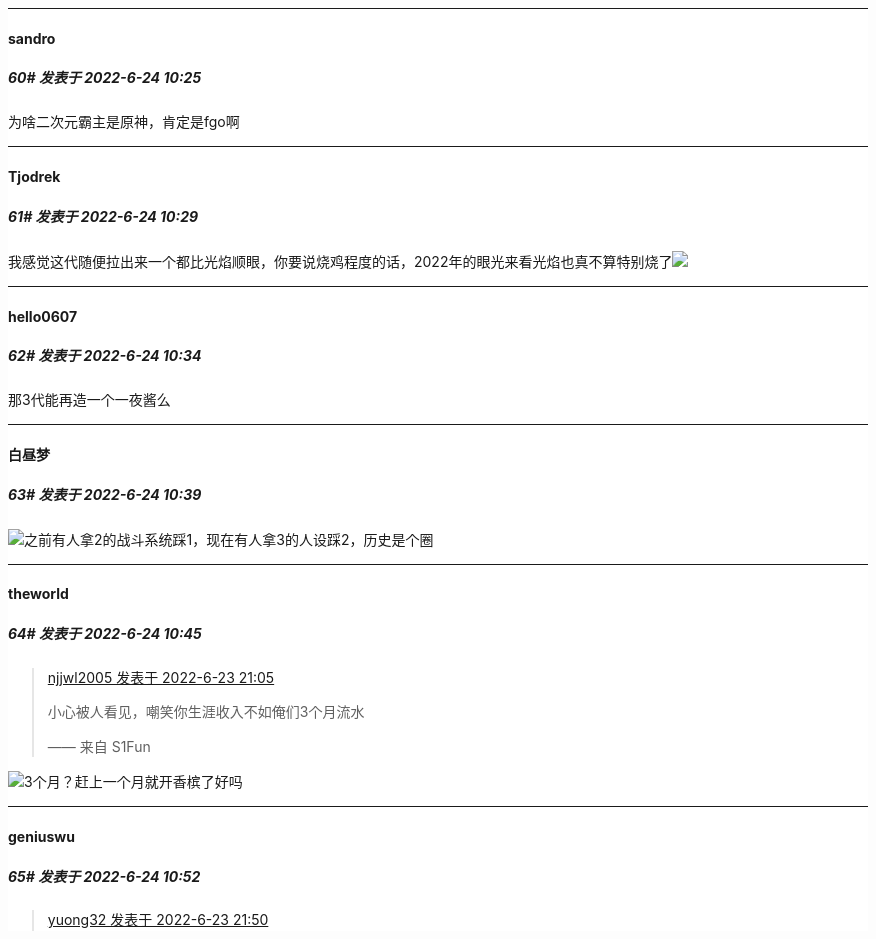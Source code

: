 *****

####  sandro  
##### 60#       发表于 2022-6-24 10:25

为啥二次元霸主是原神，肯定是fgo啊



*****

####  Tjodrek  
##### 61#       发表于 2022-6-24 10:29

我感觉这代随便拉出来一个都比光焰顺眼，你要说烧鸡程度的话，2022年的眼光来看光焰也真不算特别烧了<img src="https://static.saraba1st.com/image/smiley/face2017/067.png" referrerpolicy="no-referrer">



*****

####  hello0607  
##### 62#       发表于 2022-6-24 10:34

那3代能再造一个一夜酱么

*****

####  白昼梦  
##### 63#       发表于 2022-6-24 10:39

<img src="https://static.saraba1st.com/image/smiley/face2017/067.png" referrerpolicy="no-referrer">之前有人拿2的战斗系统踩1，现在有人拿3的人设踩2，历史是个圈



*****

####  theworld  
##### 64#       发表于 2022-6-24 10:45

<blockquote><a href="httphttps://bbs.saraba1st.com/2b/forum.php?mod=redirect&amp;goto=findpost&amp;pid=56387160&amp;ptid=2077565" target="_blank">njjwl2005 发表于 2022-6-23 21:05</a>

小心被人看见，嘲笑你生涯收入不如俺们3个月流水

—— 来自 S1Fun</blockquote>
<img src="https://static.saraba1st.com/image/smiley/face2017/009.gif" referrerpolicy="no-referrer">3个月？赶上一个月就开香槟了好吗



*****

####  geniuswu  
##### 65#       发表于 2022-6-24 10:52

<blockquote><a href="httphttps://bbs.saraba1st.com/2b/forum.php?mod=redirect&amp;goto=findpost&amp;pid=56387769&amp;ptid=2077565" target="_blank">yuong32 发表于 2022-6-23 21:50</a>
